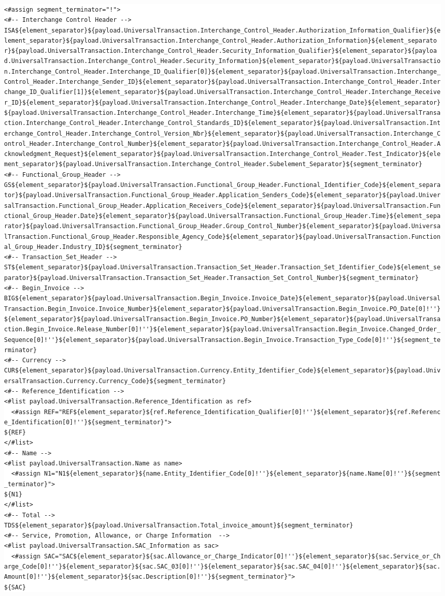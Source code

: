     <#assign segment_terminator="!">
    <#-- Interchange Control Header -->
    ISA${element_separator}${payload.UniversalTransaction.Interchange_Control_Header.Authorization_Information_Qualifier}${element_separator}${payload.UniversalTransaction.Interchange_Control_Header.Authorization_Information}${element_separator}${payload.UniversalTransaction.Interchange_Control_Header.Security_Information_Qualifier}${element_separator}${payload.UniversalTransaction.Interchange_Control_Header.Security_Information}${element_separator}${payload.UniversalTransaction.Interchange_Control_Header.Interchange_ID_Qualifier[0]}${element_separator}${payload.UniversalTransaction.Interchange_Control_Header.Interchange_Sender_ID}${element_separator}${payload.UniversalTransaction.Interchange_Control_Header.Interchange_ID_Qualifier[1]}${element_separator}${payload.UniversalTransaction.Interchange_Control_Header.Interchange_Receiver_ID}${element_separator}${payload.UniversalTransaction.Interchange_Control_Header.Interchange_Date}${element_separator}${payload.UniversalTransaction.Interchange_Control_Header.Interchange_Time}${element_separator}${payload.UniversalTransaction.Interchange_Control_Header.Interchange_Control_Standards_ID}${element_separator}${payload.UniversalTransaction.Interchange_Control_Header.Interchange_Control_Version_Nbr}${element_separator}${payload.UniversalTransaction.Interchange_Control_Header.Interchange_Control_Number}${element_separator}${payload.UniversalTransaction.Interchange_Control_Header.Acknowledgment_Request}${element_separator}${payload.UniversalTransaction.Interchange_Control_Header.Test_Indicator}${element_separator}${payload.UniversalTransaction.Interchange_Control_Header.Subelement_Separator}${segment_terminator}
    <#-- Functional_Group_Header -->
    GS${element_separator}${payload.UniversalTransaction.Functional_Group_Header.Functional_Identifier_Code}${element_separator}${payload.UniversalTransaction.Functional_Group_Header.Application_Senders_Code}${element_separator}${payload.UniversalTransaction.Functional_Group_Header.Application_Receivers_Code}${element_separator}${payload.UniversalTransaction.Functional_Group_Header.Date}${element_separator}${payload.UniversalTransaction.Functional_Group_Header.Time}${element_separator}${payload.UniversalTransaction.Functional_Group_Header.Group_Control_Number}${element_separator}${payload.UniversalTransaction.Functional_Group_Header.Responsible_Agency_Code}${element_separator}${payload.UniversalTransaction.Functional_Group_Header.Industry_ID}${segment_terminator}
    <#-- Transaction_Set_Header -->
    ST${element_separator}${payload.UniversalTransaction.Transaction_Set_Header.Transaction_Set_Identifier_Code}${element_separator}${payload.UniversalTransaction.Transaction_Set_Header.Transaction_Set_Control_Number}${segment_terminator}
    <#-- Begin_Invoice -->
    BIG${element_separator}${payload.UniversalTransaction.Begin_Invoice.Invoice_Date}${element_separator}${payload.UniversalTransaction.Begin_Invoice.Invoice_Number}${element_separator}${payload.UniversalTransaction.Begin_Invoice.PO_Date[0]!''}${element_separator}${payload.UniversalTransaction.Begin_Invoice.PO_Number}${element_separator}${payload.UniversalTransaction.Begin_Invoice.Release_Number[0]!''}${element_separator}${payload.UniversalTransaction.Begin_Invoice.Changed_Order_Sequence[0]!''}${element_separator}${payload.UniversalTransaction.Begin_Invoice.Transaction_Type_Code[0]!''}${segment_terminator}
    <#-- Currency -->
    CUR${element_separator}${payload.UniversalTransaction.Currency.Entity_Identifier_Code}${element_separator}${payload.UniversalTransaction.Currency.Currency_Code}${segment_terminator}
    <#-- Reference_Identification -->
    <#list payload.UniversalTransaction.Reference_Identification as ref>
      <#assign REF="REF${element_separator}${ref.Reference_Identification_Qualifier[0]!''}${element_separator}${ref.Reference_Identification[0]!''}${segment_terminator}">
    ${REF}
    </#list>
    <#-- Name -->
    <#list payload.UniversalTransaction.Name as name>
      <#assign N1="N1${element_separator}${name.Entity_Identifier_Code[0]!''}${element_separator}${name.Name[0]!''}${segment_terminator}">
    ${N1}
    </#list>
    <#-- Total -->
    TDS${element_separator}${payload.UniversalTransaction.Total_invoice_amount}${segment_terminator}
    <#-- Service, Promotion, Allowance, or Charge Information  -->
    <#list payload.UniversalTransaction.SAC_Information as sac>
      <#assign SAC="SAC${element_separator}${sac.Allowance_or_Charge_Indicator[0]!''}${element_separator}${sac.Service_or_Charge_Code[0]!''}${element_separator}${sac.SAC_03[0]!''}${element_separator}${sac.SAC_04[0]!''}${element_separator}${sac.Amount[0]!''}${element_separator}${sac.Description[0]!''}${segment_terminator}">
    ${SAC}